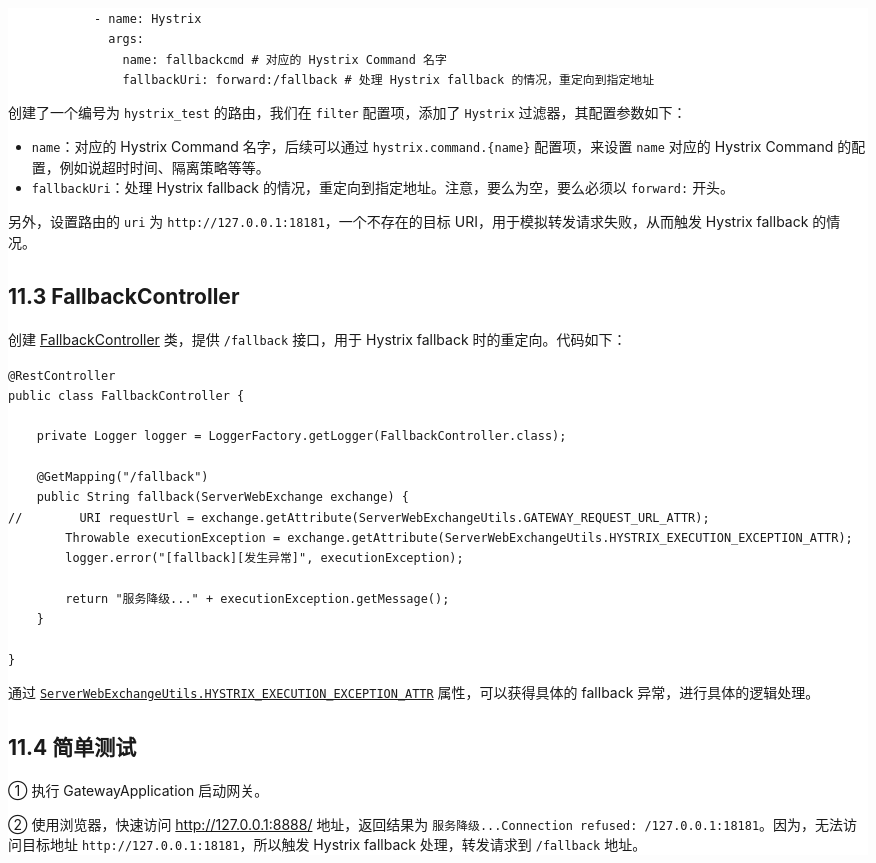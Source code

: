 ```
            - name: Hystrix
              args:
                name: fallbackcmd # 对应的 Hystrix Command 名字
                fallbackUri: forward:/fallback # 处理 Hystrix fallback 的情况，重定向到指定地址
```



创建了一个编号为 `hystrix_test` 的路由，我们在 `filter` 配置项，添加了 `Hystrix` 过滤器，其配置参数如下：

- `name`：对应的 Hystrix Command 名字，后续可以通过 `hystrix.command.{name}` 配置项，来设置 `name` 对应的 Hystrix Command 的配置，例如说超时时间、隔离策略等等。
- `fallbackUri`：处理 Hystrix fallback 的情况，重定向到指定地址。注意，要么为空，要么必须以 `forward:` 开头。

另外，设置路由的 `uri` 为 `http://127.0.0.1:18181`，一个不存在的目标 URI，用于模拟转发请求失败，从而触发 Hystrix fallback 的情况。

## 11.3 FallbackController

创建 [FallbackController](https://github.com/YunaiV/SpringBoot-Labs/blob/master/labx-08-spring-cloud-gateway/labx-08-sc-gateway-demo07-hystrix/src/main/java/cn/iocoder/springcloud/labx08/gatewaydemo/controller/FallbackController.java) 类，提供 `/fallback` 接口，用于 Hystrix fallback 时的重定向。代码如下：



```
@RestController
public class FallbackController {

    private Logger logger = LoggerFactory.getLogger(FallbackController.class);

    @GetMapping("/fallback")
    public String fallback(ServerWebExchange exchange) {
//        URI requestUrl = exchange.getAttribute(ServerWebExchangeUtils.GATEWAY_REQUEST_URL_ATTR);
        Throwable executionException = exchange.getAttribute(ServerWebExchangeUtils.HYSTRIX_EXECUTION_EXCEPTION_ATTR);
        logger.error("[fallback][发生异常]", executionException);

        return "服务降级..." + executionException.getMessage();
    }

}
```



通过 [`ServerWebExchangeUtils.HYSTRIX_EXECUTION_EXCEPTION_ATTR`](https://github.com/spring-cloud/spring-cloud-gateway/blob/2.2.x/spring-cloud-gateway-core/src/main/java/org/springframework/cloud/gateway/support/ServerWebExchangeUtils.java#L125-L129) 属性，可以获得具体的 fallback 异常，进行具体的逻辑处理。

## 11.4 简单测试

① 执行 GatewayApplication 启动网关。

② 使用浏览器，快速访问 http://127.0.0.1:8888/ 地址，返回结果为 `服务降级...Connection refused: /127.0.0.1:18181`。因为，无法访问目标地址 `http://127.0.0.1:18181`，所以触发 Hystrix fallback 处理，转发请求到 `/fallback` 地址。
